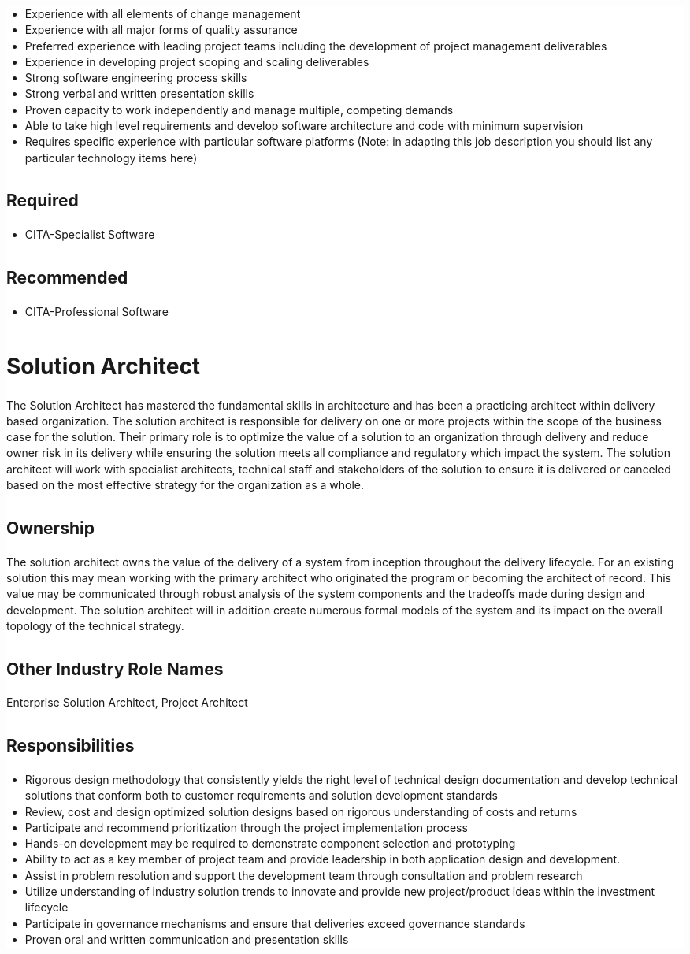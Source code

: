 -   Experience with all elements of change management
-   Experience with all major forms of quality assurance
-   Preferred experience with leading project teams including the development of project management deliverables
-   Experience in developing project scoping and scaling deliverables
-   Strong software engineering process skills
-   Strong verbal and written presentation skills
-   Proven capacity to work independently and manage multiple, competing demands
-   Able to take high level requirements and develop software architecture and code with minimum supervision
-   Requires specific experience with particular software platforms (Note: in adapting this job description you should list any particular technology items here)

## Required

-   CITA-Specialist Software

## Recommended

-   CITA-Professional Software

# Solution Architect

The Solution Architect has mastered the fundamental skills in architecture and has been a practicing architect within delivery based organization. The solution architect is responsible for delivery on one or more projects within the scope of the business case for the solution. Their primary role is to optimize the value of a solution to an organization through delivery and reduce owner risk in its delivery while ensuring the solution meets all compliance and regulatory which impact the system. The solution architect will work with specialist architects, technical staff and stakeholders of the solution to ensure it is delivered or canceled based on the most effective strategy for the organization as a whole.

## Ownership 

The solution architect owns the value of the delivery of a system from inception throughout the delivery lifecycle. For an existing solution this may mean working with the primary architect who originated the program or becoming the architect of record. This value may be communicated through robust analysis of the system components and the tradeoffs made during design and development. The solution architect will in addition create numerous formal models of the system and its impact on the overall topology of the technical strategy.

## Other Industry Role Names

Enterprise Solution Architect, Project Architect

## Responsibilities

-   Rigorous design methodology that consistently yields the right level of technical design documentation and develop technical solutions that conform both to customer requirements and solution development standards
-   Review, cost and design optimized solution designs based on rigorous understanding of costs and returns
-   Participate and recommend prioritization through the project implementation process
-   Hands-on development may be required to demonstrate component selection and prototyping
-   Ability to act as a key member of project team and provide leadership in both application design and development.
-   Assist in problem resolution and support the development team through consultation and problem research
-   Utilize understanding of industry solution trends to innovate and provide new project/product ideas within the investment lifecycle
-   Participate in governance mechanisms and ensure that deliveries exceed governance standards
-   Proven oral and written communication and presentation skills
